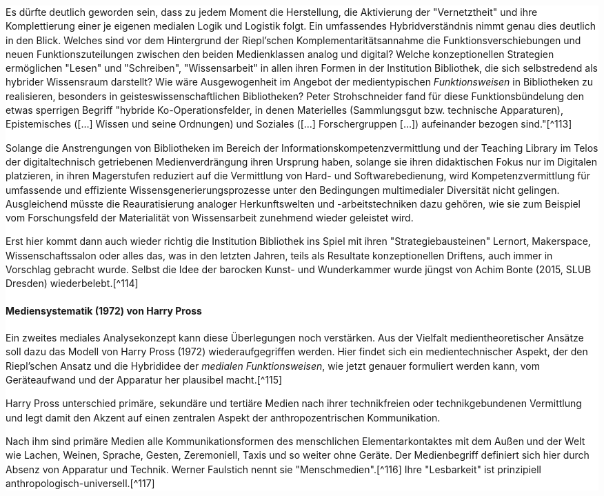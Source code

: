 Es dürfte deutlich geworden sein, dass zu jedem Moment die Herstellung,
die Aktivierung der "Vernetztheit" und ihre Komplettierung einer je
eigenen medialen Logik und Logistik folgt. Ein umfassendes
Hybridverständnis nimmt genau dies deutlich in den Blick. Welches sind
vor dem Hintergrund der Riepl’schen Komplementaritätsannahme die
Funktionsverschiebungen und neuen Funktionszuteilungen zwischen den
beiden Medienklassen analog und digital? Welche konzeptionellen
Strategien ermöglichen "Lesen" und "Schreiben", "Wissensarbeit" in allen
ihren Formen in der Institution Bibliothek, die sich selbstredend als
hybrider Wissensraum darstellt? Wie wäre Ausgewogenheit im Angebot der
medientypischen *Funktionsweisen* in Bibliotheken zu realisieren,
besonders in geisteswissenschaftlichen Bibliotheken? Peter
Strohschneider fand für diese Funktionsbündelung den etwas sperrigen
Begriff "hybride Ko-Operationsfelder, in denen Materielles (Sammlungsgut
bzw. technische Apparaturen), Epistemisches (\[…\] Wissen und seine
Ordnungen) und Soziales (\[…\] Forschergruppen \[…\]) aufeinander
bezogen sind."[^113]

Solange die Anstrengungen von Bibliotheken im Bereich der
Informationskompetenzvermittlung und der Teaching Library im Telos der
digitaltechnisch getriebenen Medienverdrängung ihren Ursprung haben,
solange sie ihren didaktischen Fokus nur im Digitalen platzieren, in
ihren Magerstufen reduziert auf die Vermittlung von Hard- und
Softwarebedienung, wird Kompetenzvermittlung für umfassende und
effiziente Wissensgenerierungsprozesse unter den Bedingungen
multimedialer Diversität nicht gelingen. Ausgleichend müsste die
Reauratisierung analoger Herkunftswelten und -arbeitstechniken dazu
gehören, wie sie zum Beispiel vom Forschungsfeld der Materialität von
Wissensarbeit zunehmend wieder geleistet wird.

Erst hier kommt dann auch wieder richtig die Institution Bibliothek ins
Spiel mit ihren "Strategiebausteinen" Lernort, Makerspace,
Wissenschaftssalon oder alles das, was in den letzten Jahren, teils als
Resultate konzeptionellen Driftens, auch immer in Vorschlag gebracht
wurde. Selbst die Idee der barocken Kunst- und Wunderkammer wurde jüngst
von Achim Bonte (2015, SLUB Dresden) wiederbelebt.[^114]

#### Mediensystematik (1972) von Harry Pross

Ein zweites mediales Analysekonzept kann diese Überlegungen noch
verstärken. Aus der Vielfalt medientheoretischer Ansätze soll dazu das
Modell von Harry Pross (1972) wiederaufgegriffen werden. Hier findet
sich ein medientechnischer Aspekt, der den Riepl’schen Ansatz und die
Hybrididee der *medialen Funktionsweisen*, wie jetzt genauer formuliert
werden kann, vom Geräteaufwand und der Apparatur her plausibel
macht.[^115]

Harry Pross unterschied primäre, sekundäre und tertiäre Medien nach
ihrer technikfreien oder technikgebundenen Vermittlung und legt damit
den Akzent auf einen zentralen Aspekt der anthropozentrischen
Kommunikation.

Nach ihm sind primäre Medien alle Kommunikationsformen des menschlichen
Elementarkontaktes mit dem Außen und der Welt wie Lachen, Weinen,
Sprache, Gesten, Zeremoniell, Taxis und so weiter ohne Geräte. Der
Medienbegriff definiert sich hier durch Absenz von Apparatur und
Technik. Werner Faulstich nennt sie "Menschmedien".[^116] Ihre
"Lesbarkeit" ist prinzipiell anthropologisch-universell.[^117]
